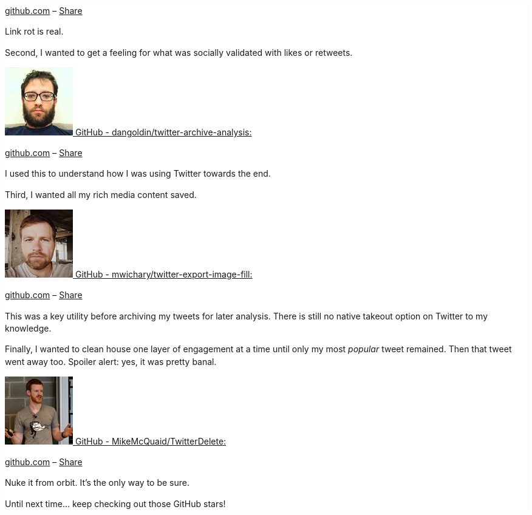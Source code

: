 [github.com](https://github.com/jolle/expired-tweets?utm_campaign=Fudge%20Sunday&utm_medium=email&utm_source=Revue%20newsletter) – [Share](http://rev.vu/lVNXeb?utm_campaign=Issue&utm_content=share&utm_medium=email&utm_source=Fudge+Sunday)

Link rot is real.  
  
Second, I wanted to get a feeling for what was socially validated with likes
or retweets.  
  
[![](./index_files/1406.jpg) ](https://github.com/dangoldin/twitter-archive-analysis?utm_campaign=Fudge%20Sunday&utm_medium=email&utm_source=Revue%20newsletter)[GitHub - dangoldin/twitter-archive-analysis:](https://github.com/dangoldin/twitter-archive-analysis?utm_campaign=Fudge%20Sunday&utm_medium=email&utm_source=Revue%20newsletter)

[github.com](https://github.com/dangoldin/twitter-archive-analysis?utm_campaign=Fudge%20Sunday&utm_medium=email&utm_source=Revue%20newsletter) – [Share](http://rev.vu/Zvb4QA?utm_campaign=Issue&utm_content=share&utm_medium=email&utm_source=Fudge+Sunday)

I used this to understand how I was using Twitter towards the end.  
  
Third, I wanted all my rich media content saved.  
  
[![](./index_files/2061609.jpg) ](https://github.com/mwichary/twitter-export-image-fill?utm_campaign=Fudge%20Sunday&utm_medium=email&utm_source=Revue%20newsletter)[GitHub - mwichary/twitter-export-image-fill:](https://github.com/mwichary/twitter-export-image-fill?utm_campaign=Fudge%20Sunday&utm_medium=email&utm_source=Revue%20newsletter)

[github.com](https://github.com/mwichary/twitter-export-image-fill?utm_campaign=Fudge%20Sunday&utm_medium=email&utm_source=Revue%20newsletter) – [Share](http://rev.vu/jWRAdB?utm_campaign=Issue&utm_content=share&utm_medium=email&utm_source=Fudge+Sunday)

This was a key utility before archiving my tweets for later analysis. There is
still no native takeout option on Twitter to my knowledge.  
  
Finally, I wanted to clean house one layer of engagement at a time until only
my most _popular_ tweet remained. Then that tweet went away too. Spoiler
alert: yes, it was pretty banal.  
  
[![](./index_files/125011.jpg) ](https://github.com/MikeMcQuaid/TwitterDelete?utm_campaign=Fudge%20Sunday&utm_medium=email&utm_source=Revue%20newsletter)[GitHub - MikeMcQuaid/TwitterDelete:](https://github.com/MikeMcQuaid/TwitterDelete?utm_campaign=Fudge%20Sunday&utm_medium=email&utm_source=Revue%20newsletter)

[github.com](https://github.com/MikeMcQuaid/TwitterDelete?utm_campaign=Fudge%20Sunday&utm_medium=email&utm_source=Revue%20newsletter) – [Share](http://rev.vu/M2Vmdq?utm_campaign=Issue&utm_content=share&utm_medium=email&utm_source=Fudge+Sunday)

Nuke it from orbit. It’s the only way to be sure.  
  
Until next time… keep checking out those GitHub stars!  
